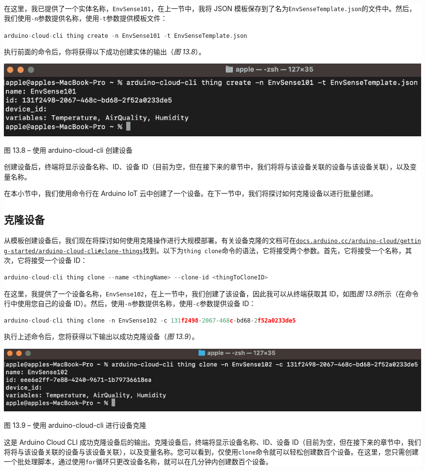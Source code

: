 在这里，我已提供了一个实体名称，`EnvSense101`，在上一节中，我将 JSON 模板保存到了名为`EnvSenseTemplate.json`的文件中。然后，我们使用`-n`参数提供名称，使用`-t`参数提供模板文件：

```cpp
arduino-cloud-cli thing create -n EnvSense101 -t EnvSenseTemplate.json
```

执行前面的命令后，你将获得以下成功创建实体的输出（*图 13.8*）。

![图 13.8 – 使用 arduino-cloud-cli 创建设备](img/B19752_13_08.jpg)

图 13.8 – 使用 arduino-cloud-cli 创建设备

创建设备后，终端将显示设备名称、ID、设备 ID（目前为空，但在接下来的章节中，我们将将与该设备关联的设备与该设备关联），以及变量名称。

在本小节中，我们使用命令行在 Arduino IoT 云中创建了一个设备。在下一节中，我们将探讨如何克隆设备以进行批量创建。

## 克隆设备

从模板创建设备后，我们现在将探讨如何使用克隆操作进行大规模部署。有关设备克隆的文档可在[`docs.arduino.cc/arduino-cloud/getting-started/arduino-cloud-cli#clone-things`](https://docs.arduino.cc/arduino-cloud/getting-started/arduino-cloud-cli#clone-things)找到。以下为`thing clone`命令的语法，它将接受两个参数。首先，它将接受一个名称，其次，它将接受一个设备 ID：

```cpp
arduino-cloud-cli thing clone --name <thingName> --clone-id <thingToCloneID>
```

在这里，我提供了一个设备名称，`EnvSense102`，在上一节中，我们创建了该设备，因此我可以从终端获取其 ID，如图*图 13.8*所示（在命令行中使用您自己的设备 ID）。然后，使用`-n`参数提供名称，使用`-c`参数提供设备 ID：

```cpp
arduino-cloud-cli thing clone -n EnvSense102 -c 131f2498-2067-468c-bd68-2f52a0233de5
```

执行上述命令后，您将获得以下输出以成功克隆设备（*图 13.9*）。

![图 13.9 – 使用 arduino-cloud-cli 进行设备克隆](img/B19752_13_09.jpg)

图 13.9 – 使用 arduino-cloud-cli 进行设备克隆

这是 Arduino Cloud CLI 成功克隆设备后的输出。克隆设备后，终端将显示设备名称、ID、设备 ID（目前为空，但在接下来的章节中，我们将将与该设备关联的设备与该设备关联），以及变量名称。您可以看到，仅使用`clone`命令就可以轻松创建数百个设备。在这里，您只需创建一个批处理脚本，通过使用`for`循环只更改设备名称，就可以在几分钟内创建数百个设备。
